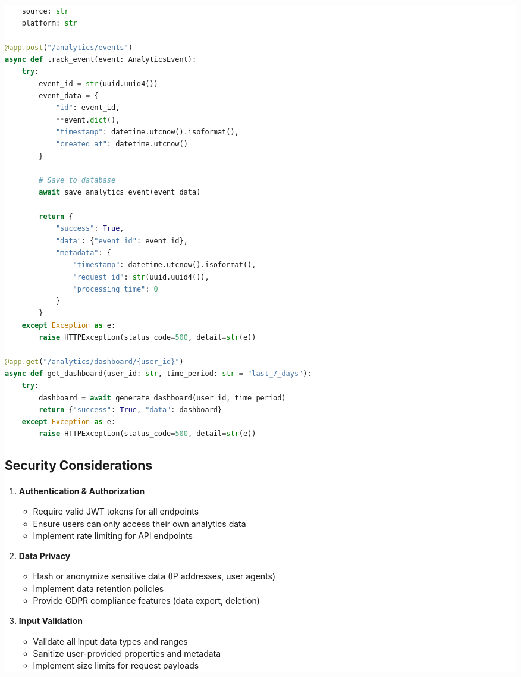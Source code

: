 ```python
    source: str
    platform: str

@app.post("/analytics/events")
async def track_event(event: AnalyticsEvent):
    try:
        event_id = str(uuid.uuid4())
        event_data = {
            "id": event_id,
            **event.dict(),
            "timestamp": datetime.utcnow().isoformat(),
            "created_at": datetime.utcnow()
        }
        
        # Save to database
        await save_analytics_event(event_data)
        
        return {
            "success": True,
            "data": {"event_id": event_id},
            "metadata": {
                "timestamp": datetime.utcnow().isoformat(),
                "request_id": str(uuid.uuid4()),
                "processing_time": 0
            }
        }
    except Exception as e:
        raise HTTPException(status_code=500, detail=str(e))

@app.get("/analytics/dashboard/{user_id}")
async def get_dashboard(user_id: str, time_period: str = "last_7_days"):
    try:
        dashboard = await generate_dashboard(user_id, time_period)
        return {"success": True, "data": dashboard}
    except Exception as e:
        raise HTTPException(status_code=500, detail=str(e))
```

## Security Considerations

1. **Authentication & Authorization**
   - Require valid JWT tokens for all endpoints
   - Ensure users can only access their own analytics data
   - Implement rate limiting for API endpoints

2. **Data Privacy**
   - Hash or anonymize sensitive data (IP addresses, user agents)
   - Implement data retention policies
   - Provide GDPR compliance features (data export, deletion)

3. **Input Validation**
   - Validate all input data types and ranges
   - Sanitize user-provided properties and metadata
   - Implement size limits for request payloads
